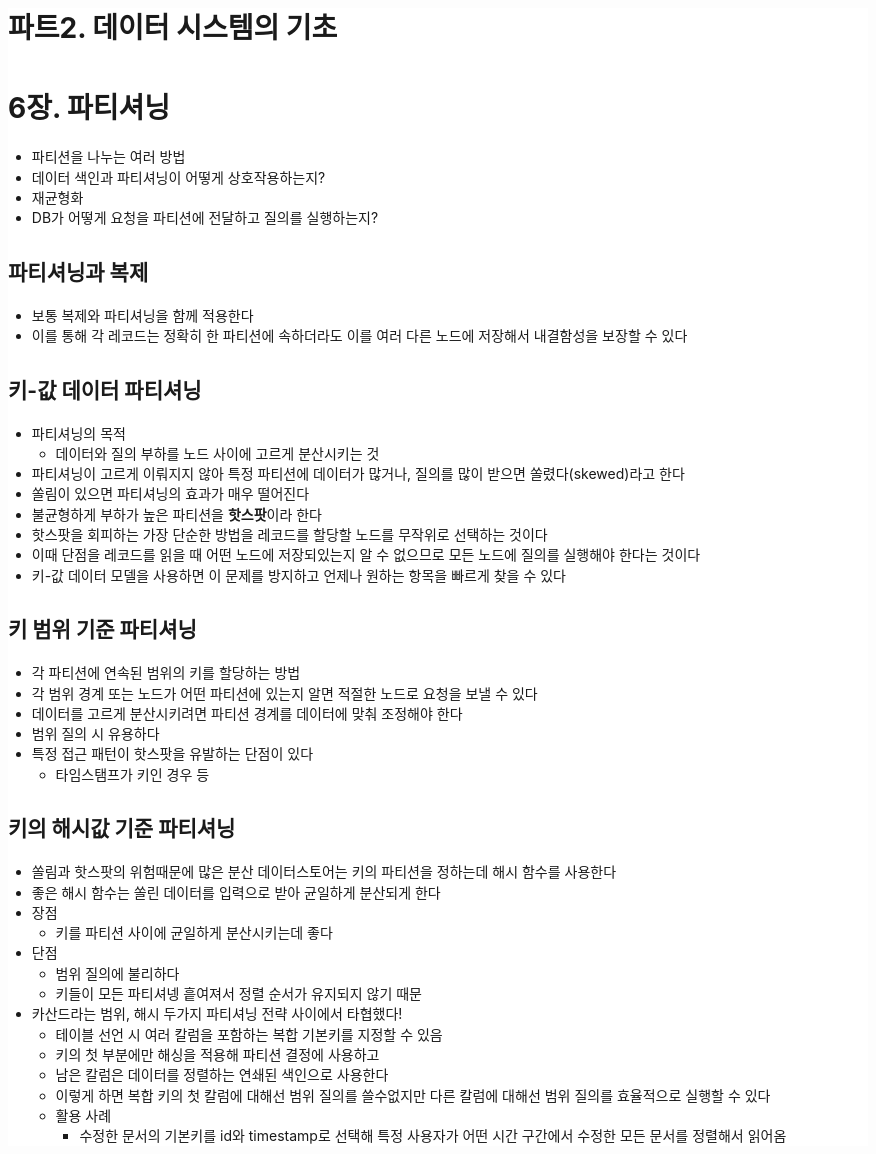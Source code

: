 # 파트2. 데이터 시스템의 기초

# 6장. 파티셔닝
- 파티션을 나누는 여러 방법
- 데이터 색인과 파티셔닝이 어떻게 상호작용하는지?
- 재균형화
- DB가 어떻게 요청을 파티션에 전달하고 질의를 실행하는지?

## 파티셔닝과 복제
- 보통 복제와 파티셔닝을 함께 적용한다
- 이를 통해 각 레코드는 정확히 한 파티션에 속하더라도 이를 여러 다른 노드에 저장해서 내결함성을 보장할 수 있다

## 키-값 데이터 파티셔닝
- 파티셔닝의 목적
  - 데이터와 질의 부하를 노드 사이에 고르게 분산시키는 것
- 파티셔닝이 고르게 이뤄지지 않아 특정 파티션에 데이터가 많거나, 질의를 많이 받으면 쏠렸다(skewed)라고 한다
- 쏠림이 있으면 파티셔닝의 효과가 매우 떨어진다
- 불균형하게 부하가 높은 파티션을 **핫스팟**이라 한다
- 핫스팟을 회피하는 가장 단순한 방법을 레코드를 할당할 노드를 무작위로 선택하는 것이다
- 이때 단점을 레코드를 읽을 때 어떤 노드에 저장되있는지 알 수 없으므로 모든 노드에 질의를 실행해야 한다는 것이다
- 키-값 데이터 모델을 사용하면 이 문제를 방지하고 언제나 원하는 항목을 빠르게 찾을 수 있다

## 키 범위 기준 파티셔닝
- 각 파티션에 연속된 범위의 키를 할당하는 방법
- 각 범위 경계 또는 노드가 어떤 파티션에 있는지 알면 적절한 노드로 요청을 보낼 수 있다
- 데이터를 고르게 분산시키려면 파티션 경계를 데이터에 맞춰 조정해야 한다
- 범위 질의 시 유용하다
- 특정 접근 패턴이 핫스팟을 유발하는 단점이 있다
  - 타임스탬프가 키인 경우 등

## 키의 해시값 기준 파티셔닝
- 쏠림과 핫스팟의 위험때문에 많은 분산 데이터스토어는 키의 파티션을 정하는데 해시 함수를 사용한다
- 좋은 해시 함수는 쏠린 데이터를 입력으로 받아 균일하게 분산되게 한다
- 장점
  - 키를 파티션 사이에 균일하게 분산시키는데 좋다
- 단점
  - 범위 질의에 불리하다
  - 키들이 모든 파티셔넹 흩여져서 정렬 순서가 유지되지 않기 때문
- 카산드라는 범위, 해시 두가지 파티셔닝 전략 사이에서 타협했다!
  - 테이블 선언 시 여러 칼럼을 포함하는 복합 기본키를 지정할 수 있음
  - 키의 첫 부분에만 해싱을 적용해 파티션 결정에 사용하고
  - 남은 칼럼은 데이터를 정렬하는 연쇄된 색인으로 사용한다
  - 이렇게 하면 복합 키의 첫 칼럼에 대해선 범위 질의를 쓸수없지만 다른 칼럼에 대해선 범위 질의를 효율적으로 실행할 수 있다
  - 활용 사례
    - 수정한 문서의 기본키를 id와 timestamp로 선택해 특정 사용자가 어떤 시간 구간에서 수정한 모든 문서를 정렬해서 읽어옴
